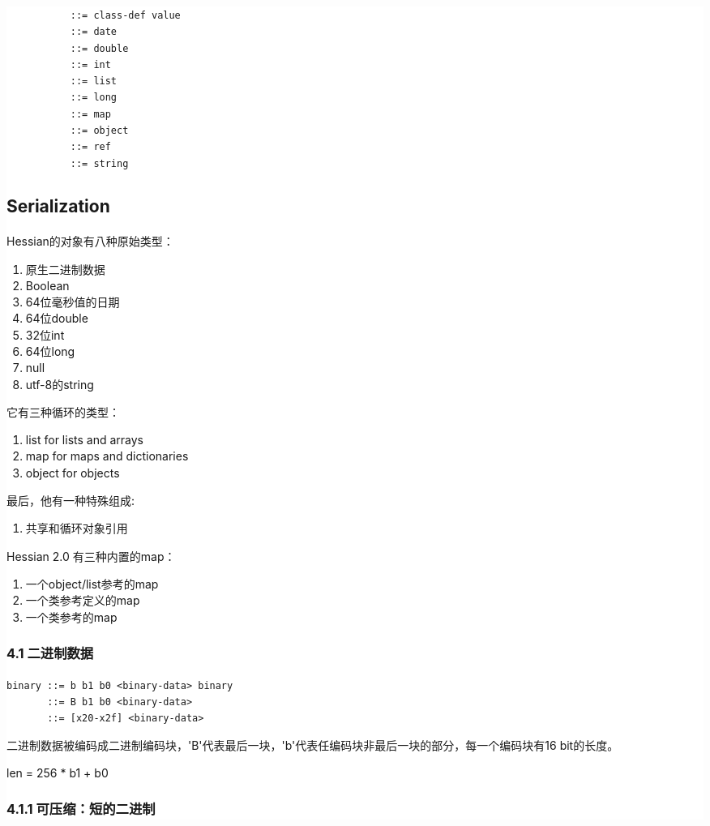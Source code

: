 ```
           ::= class-def value
           ::= date
           ::= double
           ::= int
           ::= list
           ::= long
           ::= map
           ::= object
           ::= ref
           ::= string

````

## Serialization

Hessian的对象有八种原始类型：

1. 原生二进制数据
2. Boolean
3. 64位毫秒值的日期
4. 64位double
5. 32位int
6. 64位long
7. null
8. utf-8的string

它有三种循环的类型：

1. list for lists and arrays
2. map for maps and dictionaries
3. object for objects

最后，他有一种特殊组成:

1. 共享和循环对象引用

Hessian 2.0 有三种内置的map：

1. 一个object/list参考的map
2. 一个类参考定义的map
3. 一个类参考的map

### 4.1 二进制数据  

```
binary ::= b b1 b0 <binary-data> binary
       ::= B b1 b0 <binary-data>
       ::= [x20-x2f] <binary-data>
```

二进制数据被编码成二进制编码块，'B'代表最后一块，'b'代表任编码块非最后一块的部分，每一个编码块有16 bit的长度。

len = 256 * b1 + b0

### 4.1.1 可压缩：短的二进制
